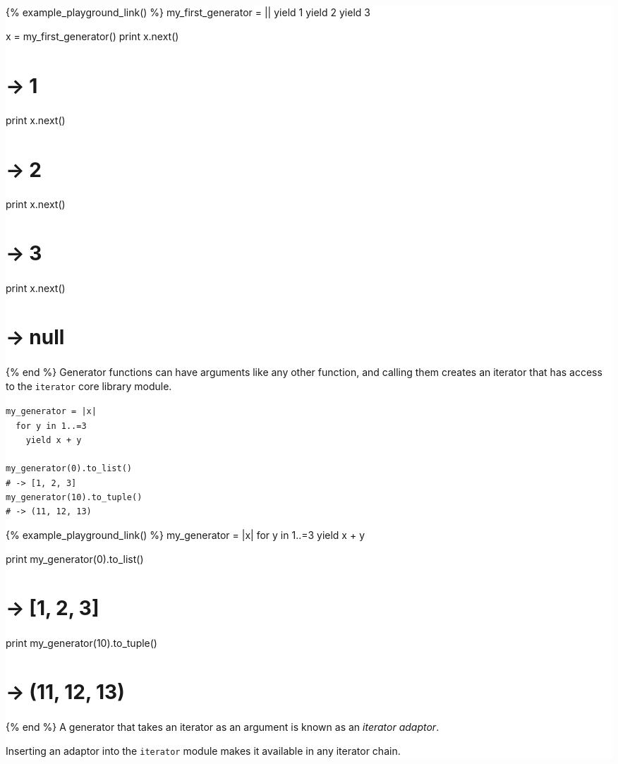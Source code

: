 {% example_playground_link() %}
my_first_generator = ||
  yield 1
  yield 2
  yield 3

x = my_first_generator()
print x.next()
# -> 1
print x.next()
# -> 2
print x.next()
# -> 3
print x.next()
# -> null

{% end %}
Generator functions can have arguments like any other function, and calling them creates an iterator that has access to the `iterator` core library module.

````koto
my_generator = |x|
  for y in 1..=3
    yield x + y 

my_generator(0).to_list()
# -> [1, 2, 3]
my_generator(10).to_tuple()
# -> (11, 12, 13)
````

{% example_playground_link() %}
my_generator = |x|
  for y in 1..=3
    yield x + y 

print my_generator(0).to_list()
# -> [1, 2, 3]
print my_generator(10).to_tuple()
# -> (11, 12, 13)

{% end %}
A generator that takes an iterator as an argument is known as an *iterator adaptor*. 

Inserting an adaptor into the `iterator` module makes it available in any iterator chain.
